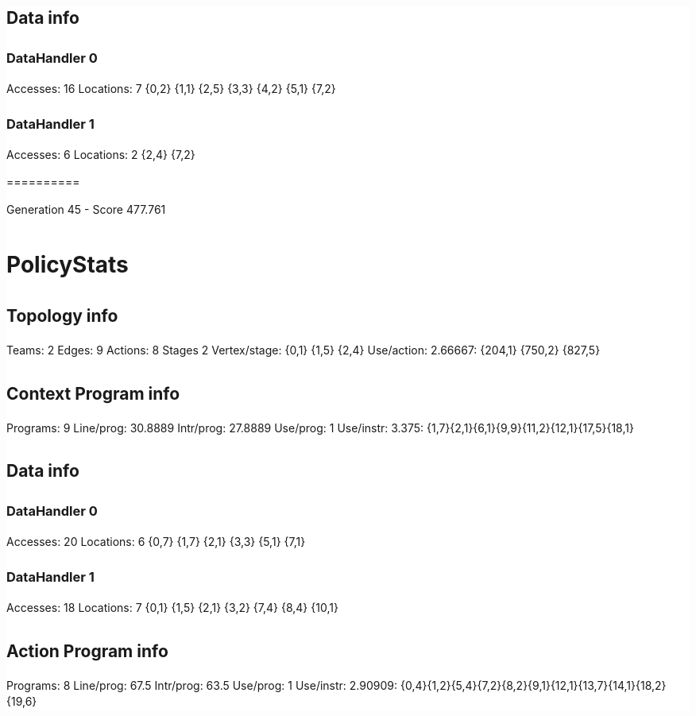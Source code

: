 ## Data info

### DataHandler 0
Accesses:	16
Locations:	7
{0,2} {1,1} {2,5} {3,3} {4,2} {5,1} {7,2} 

### DataHandler 1
Accesses:	6
Locations:	2
{2,4} {7,2} 


==========

Generation 45 - Score 477.761

# PolicyStats
## Topology info
Teams:		2
Edges:		9
Actions:	8
Stages		2
Vertex/stage:	{0,1} {1,5} {2,4} 
Use/action:	2.66667: {204,1} {750,2} {827,5} 

## Context Program info
Programs:	9
Line/prog:	30.8889
Intr/prog:	27.8889
Use/prog:	1
Use/instr:	3.375: {1,7}{2,1}{6,1}{9,9}{11,2}{12,1}{17,5}{18,1}

## Data info

### DataHandler 0
Accesses:	20
Locations:	6
{0,7} {1,7} {2,1} {3,3} {5,1} {7,1} 

### DataHandler 1
Accesses:	18
Locations:	7
{0,1} {1,5} {2,1} {3,2} {7,4} {8,4} {10,1} 


## Action Program info
Programs:	8
Line/prog:	67.5
Intr/prog:	63.5
Use/prog:	1
Use/instr:	2.90909: {0,4}{1,2}{5,4}{7,2}{8,2}{9,1}{12,1}{13,7}{14,1}{18,2}{19,6}
